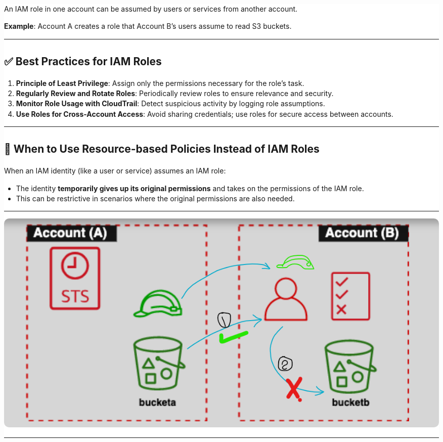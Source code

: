 An IAM role in one account can be assumed by users or services from another account.

**Example**: Account A creates a role that Account B’s users assume to read S3 buckets.

---

## **✅ Best Practices for IAM Roles**

1. **Principle of Least Privilege**: Assign only the permissions necessary for the role’s task.
2. **Regularly Review and Rotate Roles**: Periodically review roles to ensure relevance and security.
3. **Monitor Role Usage with CloudTrail**: Detect suspicious activity by logging role assumptions.
4. **Use Roles for Cross-Account Access**: Avoid sharing credentials; use roles for secure access between accounts.

---

## **🤔 When to Use Resource-based Policies Instead of IAM Roles**

When an IAM identity (like a user or service) assumes an IAM role:

- The identity **temporarily gives up its original permissions** and takes on the permissions of the IAM role.
- This can be restrictive in scenarios where the original permissions are also needed.

---

<div style="text-align: center;">
    <img src="images/iam-role-limitation.png" alt="IAM Role Limitation" style="border-radius: 10px;">
</div>

---